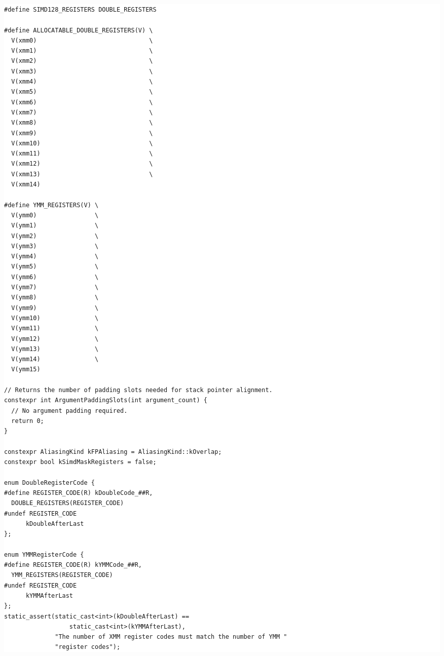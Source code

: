 ```
#define SIMD128_REGISTERS DOUBLE_REGISTERS

#define ALLOCATABLE_DOUBLE_REGISTERS(V) \
  V(xmm0)                               \
  V(xmm1)                               \
  V(xmm2)                               \
  V(xmm3)                               \
  V(xmm4)                               \
  V(xmm5)                               \
  V(xmm6)                               \
  V(xmm7)                               \
  V(xmm8)                               \
  V(xmm9)                               \
  V(xmm10)                              \
  V(xmm11)                              \
  V(xmm12)                              \
  V(xmm13)                              \
  V(xmm14)

#define YMM_REGISTERS(V) \
  V(ymm0)                \
  V(ymm1)                \
  V(ymm2)                \
  V(ymm3)                \
  V(ymm4)                \
  V(ymm5)                \
  V(ymm6)                \
  V(ymm7)                \
  V(ymm8)                \
  V(ymm9)                \
  V(ymm10)               \
  V(ymm11)               \
  V(ymm12)               \
  V(ymm13)               \
  V(ymm14)               \
  V(ymm15)

// Returns the number of padding slots needed for stack pointer alignment.
constexpr int ArgumentPaddingSlots(int argument_count) {
  // No argument padding required.
  return 0;
}

constexpr AliasingKind kFPAliasing = AliasingKind::kOverlap;
constexpr bool kSimdMaskRegisters = false;

enum DoubleRegisterCode {
#define REGISTER_CODE(R) kDoubleCode_##R,
  DOUBLE_REGISTERS(REGISTER_CODE)
#undef REGISTER_CODE
      kDoubleAfterLast
};

enum YMMRegisterCode {
#define REGISTER_CODE(R) kYMMCode_##R,
  YMM_REGISTERS(REGISTER_CODE)
#undef REGISTER_CODE
      kYMMAfterLast
};
static_assert(static_cast<int>(kDoubleAfterLast) ==
                  static_cast<int>(kYMMAfterLast),
              "The number of XMM register codes must match the number of YMM "
              "register codes");
```